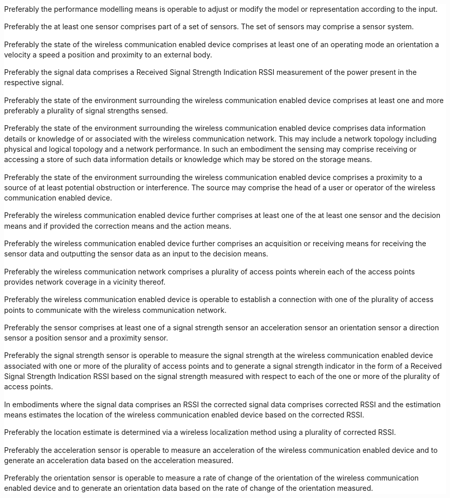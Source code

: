 Preferably the performance modelling means is operable to adjust or modify the model or representation according to the input.

Preferably the at least one sensor comprises part of a set of sensors. The set of sensors may comprise a sensor system.

Preferably the state of the wireless communication enabled device comprises at least one of an operating mode an orientation a velocity a speed a position and proximity to an external body.

Preferably the signal data comprises a Received Signal Strength Indication RSSI measurement of the power present in the respective signal.

Preferably the state of the environment surrounding the wireless communication enabled device comprises at least one and more preferably a plurality of signal strengths sensed.

Preferably the state of the environment surrounding the wireless communication enabled device comprises data information details or knowledge of or associated with the wireless communication network. This may include a network topology including physical and logical topology and a network performance. In such an embodiment the sensing may comprise receiving or accessing a store of such data information details or knowledge which may be stored on the storage means.

Preferably the state of the environment surrounding the wireless communication enabled device comprises a proximity to a source of at least potential obstruction or interference. The source may comprise the head of a user or operator of the wireless communication enabled device.

Preferably the wireless communication enabled device further comprises at least one of the at least one sensor and the decision means and if provided the correction means and the action means.

Preferably the wireless communication enabled device further comprises an acquisition or receiving means for receiving the sensor data and outputting the sensor data as an input to the decision means.

Preferably the wireless communication network comprises a plurality of access points wherein each of the access points provides network coverage in a vicinity thereof.

Preferably the wireless communication enabled device is operable to establish a connection with one of the plurality of access points to communicate with the wireless communication network.

Preferably the sensor comprises at least one of a signal strength sensor an acceleration sensor an orientation sensor a direction sensor a position sensor and a proximity sensor.

Preferably the signal strength sensor is operable to measure the signal strength at the wireless communication enabled device associated with one or more of the plurality of access points and to generate a signal strength indicator in the form of a Received Signal Strength Indication RSSI based on the signal strength measured with respect to each of the one or more of the plurality of access points.

In embodiments where the signal data comprises an RSSI the corrected signal data comprises corrected RSSI and the estimation means estimates the location of the wireless communication enabled device based on the corrected RSSI.

Preferably the location estimate is determined via a wireless localization method using a plurality of corrected RSSI.

Preferably the acceleration sensor is operable to measure an acceleration of the wireless communication enabled device and to generate an acceleration data based on the acceleration measured.

Preferably the orientation sensor is operable to measure a rate of change of the orientation of the wireless communication enabled device and to generate an orientation data based on the rate of change of the orientation measured.

